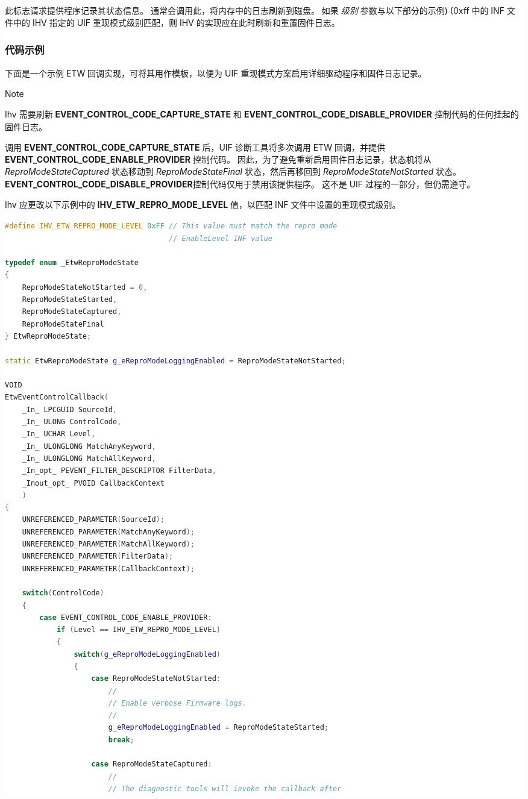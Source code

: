 此标志请求提供程序记录其状态信息。 通常会调用此，将内存中的日志刷新到磁盘。 如果 *级别* 参数与以下部分的示例)  (0xff 中的 INF 文件中的 IHV 指定的 UIF 重现模式级别匹配，则 IHV 的实现应在此时刷新和重置固件日志。

### <a name="sample-code"></a>代码示例

下面是一个示例 ETW 回调实现，可将其用作模板，以便为 UIF 重现模式方案启用详细驱动程序和固件日志记录。

> [!NOTE]
> Ihv 需要刷新 **EVENT_CONTROL_CODE_CAPTURE_STATE** 和 **EVENT_CONTROL_CODE_DISABLE_PROVIDER** 控制代码的任何挂起的固件日志。

调用 **EVENT_CONTROL_CODE_CAPTURE_STATE** 后，UIF 诊断工具将多次调用 ETW 回调，并提供 **EVENT_CONTROL_CODE_ENABLE_PROVIDER** 控制代码。 因此，为了避免重新启用固件日志记录，状态机将从 *ReproModeStateCaptured* 状态移动到 *ReproModeStateFinal* 状态，然后再移回到 *ReproModeStateNotStarted* 状态。 **EVENT_CONTROL_CODE_DISABLE_PROVIDER**控制代码仅用于禁用该提供程序。 这不是 UIF 过程的一部分，但仍需遵守。

Ihv 应更改以下示例中的 **IHV_ETW_REPRO_MODE_LEVEL** 值，以匹配 INF 文件中设置的重现模式级别。

```C++
#define IHV_ETW_REPRO_MODE_LEVEL 0xFF // This value must match the repro mode              
                                      // EnableLevel INF value

typedef enum _EtwReproModeState
{
    ReproModeStateNotStarted = 0,
    ReproModeStateStarted,
    ReproModeStateCaptured,
    ReproModeStateFinal
} EtwReproModeState;
 
static EtwReproModeState g_eReproModeLoggingEnabled = ReproModeStateNotStarted; 

VOID
EtwEventControlCallback(
    _In_ LPCGUID SourceId,
    _In_ ULONG ControlCode,
    _In_ UCHAR Level,
    _In_ ULONGLONG MatchAnyKeyword,
    _In_ ULONGLONG MatchAllKeyword,
    _In_opt_ PEVENT_FILTER_DESCRIPTOR FilterData,
    _Inout_opt_ PVOID CallbackContext
    )
{
    UNREFERENCED_PARAMETER(SourceId);
    UNREFERENCED_PARAMETER(MatchAnyKeyword);
    UNREFERENCED_PARAMETER(MatchAllKeyword);
    UNREFERENCED_PARAMETER(FilterData);
    UNREFERENCED_PARAMETER(CallbackContext);

    switch(ControlCode)
    {
        case EVENT_CONTROL_CODE_ENABLE_PROVIDER:
            if (Level == IHV_ETW_REPRO_MODE_LEVEL)
            {
                switch(g_eReproModeLoggingEnabled)
                {
                    case ReproModeStateNotStarted:
                        //
                        // Enable verbose Firmware logs.
                        //
                        g_eReproModeLoggingEnabled = ReproModeStateStarted;
                        break;

                    case ReproModeStateCaptured:
                        //
                        // The diagnostic tools will invoke the callback after
```